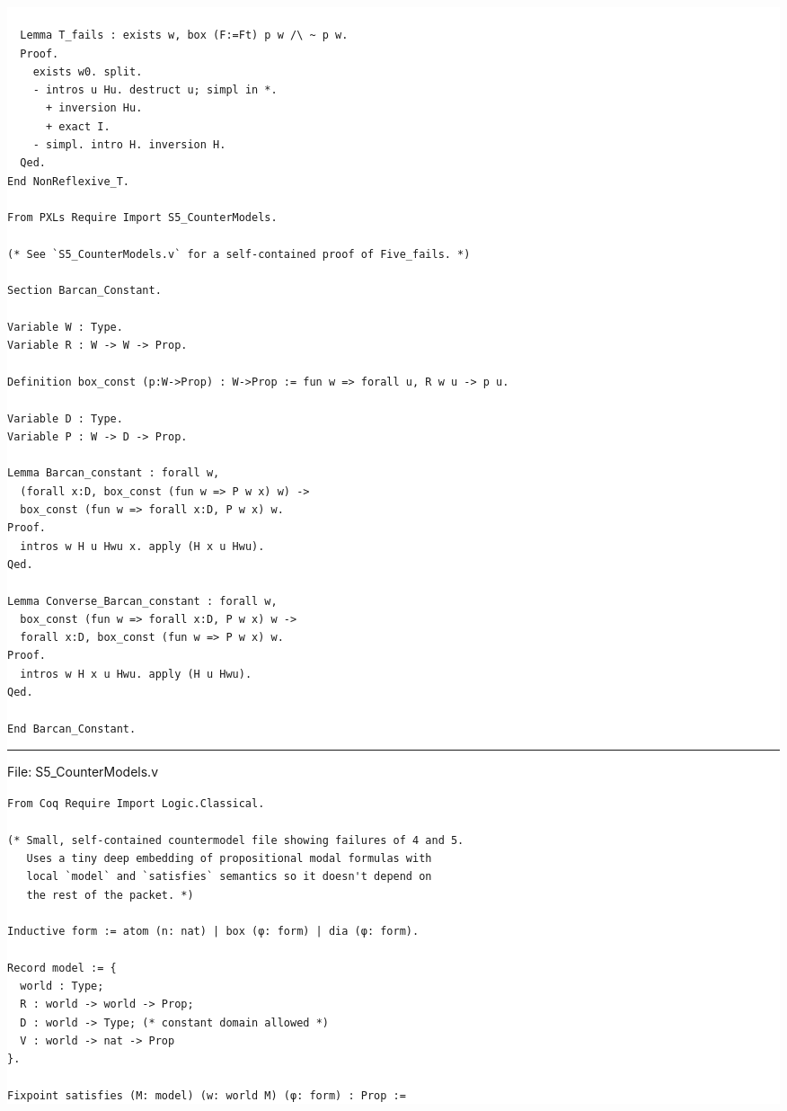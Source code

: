 ```coq

  Lemma T_fails : exists w, box (F:=Ft) p w /\ ~ p w.
  Proof.
    exists w0. split.
    - intros u Hu. destruct u; simpl in *.
      + inversion Hu.
      + exact I.
    - simpl. intro H. inversion H.
  Qed.
End NonReflexive_T.

From PXLs Require Import S5_CounterModels.

(* See `S5_CounterModels.v` for a self-contained proof of Five_fails. *)

Section Barcan_Constant.

Variable W : Type.
Variable R : W -> W -> Prop.

Definition box_const (p:W->Prop) : W->Prop := fun w => forall u, R w u -> p u.

Variable D : Type.
Variable P : W -> D -> Prop.

Lemma Barcan_constant : forall w,
  (forall x:D, box_const (fun w => P w x) w) ->
  box_const (fun w => forall x:D, P w x) w.
Proof.
  intros w H u Hwu x. apply (H x u Hwu).
Qed.

Lemma Converse_Barcan_constant : forall w,
  box_const (fun w => forall x:D, P w x) w ->
  forall x:D, box_const (fun w => P w x) w.
Proof.
  intros w H x u Hwu. apply (H u Hwu).
Qed.

End Barcan_Constant.
```

---

File: S5_CounterModels.v

```coq
From Coq Require Import Logic.Classical.

(* Small, self-contained countermodel file showing failures of 4 and 5.
   Uses a tiny deep embedding of propositional modal formulas with
   local `model` and `satisfies` semantics so it doesn't depend on
   the rest of the packet. *)

Inductive form := atom (n: nat) | box (φ: form) | dia (φ: form).

Record model := {
  world : Type;
  R : world -> world -> Prop;
  D : world -> Type; (* constant domain allowed *)
  V : world -> nat -> Prop
}.

Fixpoint satisfies (M: model) (w: world M) (φ: form) : Prop :=
```